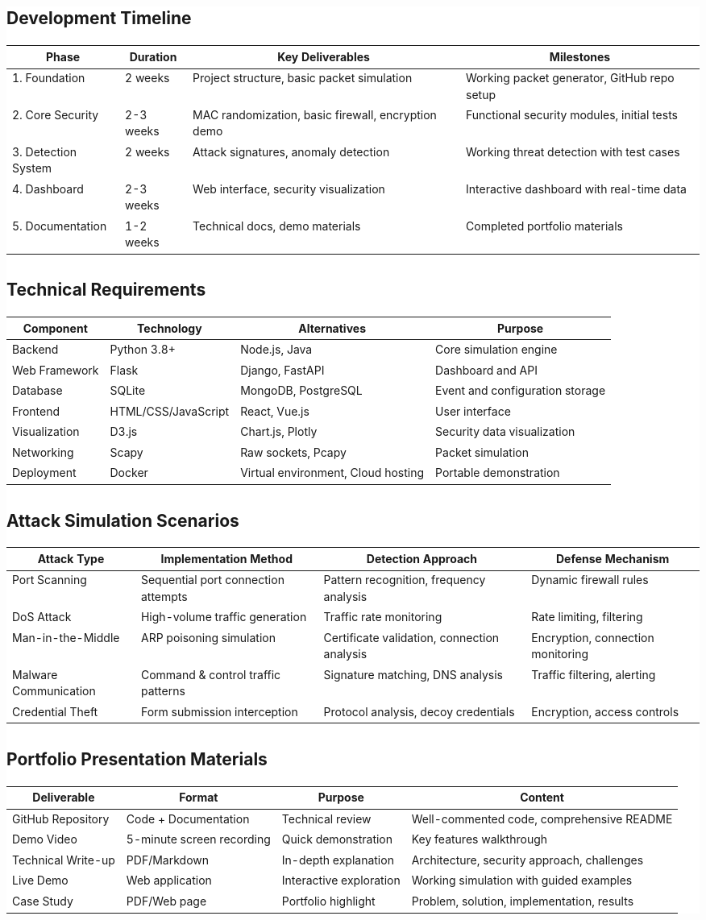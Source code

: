 ## Development Timeline

| Phase            | Duration  | Key Deliverables                         | Milestones                                |
|------------------|-----------|------------------------------------------|-------------------------------------------|
| 1. Foundation    | 2 weeks   | Project structure, basic packet simulation | Working packet generator, GitHub repo setup |
| 2. Core Security | 2-3 weeks | MAC randomization, basic firewall, encryption demo | Functional security modules, initial tests |
| 3. Detection System | 2 weeks | Attack signatures, anomaly detection     | Working threat detection with test cases  |
| 4. Dashboard     | 2-3 weeks | Web interface, security visualization     | Interactive dashboard with real-time data |
| 5. Documentation | 1-2 weeks | Technical docs, demo materials            | Completed portfolio materials             |

## Technical Requirements

| Component       | Technology        | Alternatives       | Purpose                           |
|-----------------|-------------------|--------------------|------------------------------------|
| Backend         | Python 3.8+       | Node.js, Java      | Core simulation engine             |
| Web Framework   | Flask             | Django, FastAPI    | Dashboard and API                  |
| Database        | SQLite            | MongoDB, PostgreSQL | Event and configuration storage    |
| Frontend        | HTML/CSS/JavaScript | React, Vue.js      | User interface                     |
| Visualization   | D3.js             | Chart.js, Plotly   | Security data visualization        |
| Networking      | Scapy             | Raw sockets, Pcapy | Packet simulation                  |
| Deployment      | Docker            | Virtual environment, Cloud hosting | Portable demonstration |

## Attack Simulation Scenarios

| Attack Type           | Implementation Method               | Detection Approach                      | Defense Mechanism                     |
|-----------------------|-------------------------------------|----------------------------------------|---------------------------------------|
| Port Scanning         | Sequential port connection attempts  | Pattern recognition, frequency analysis | Dynamic firewall rules                |
| DoS Attack            | High-volume traffic generation       | Traffic rate monitoring                | Rate limiting, filtering              |
| Man-in-the-Middle     | ARP poisoning simulation             | Certificate validation, connection analysis | Encryption, connection monitoring  |
| Malware Communication | Command & control traffic patterns   | Signature matching, DNS analysis       | Traffic filtering, alerting           |
| Credential Theft      | Form submission interception         | Protocol analysis, decoy credentials   | Encryption, access controls           |

## Portfolio Presentation Materials

| Deliverable          | Format                   | Purpose                | Content                                |
|----------------------|--------------------------|------------------------|----------------------------------------|
| GitHub Repository    | Code + Documentation     | Technical review       | Well-commented code, comprehensive README |
| Demo Video           | 5-minute screen recording | Quick demonstration    | Key features walkthrough               |
| Technical Write-up   | PDF/Markdown             | In-depth explanation   | Architecture, security approach, challenges |
| Live Demo            | Web application          | Interactive exploration | Working simulation with guided examples |
| Case Study           | PDF/Web page             | Portfolio highlight    | Problem, solution, implementation, results |

